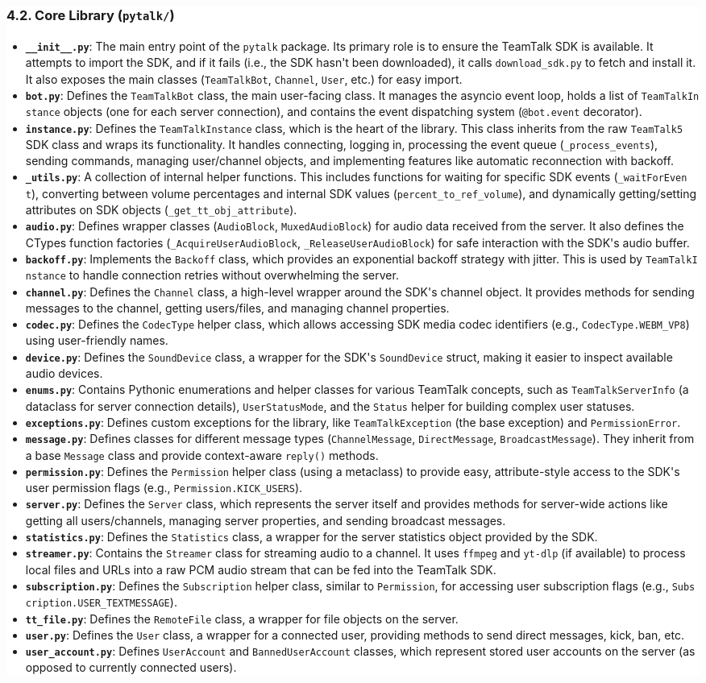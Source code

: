 ### 4.2. Core Library (`pytalk/`)

-   **`__init__.py`**: The main entry point of the `pytalk` package. Its primary role is to ensure the TeamTalk SDK is available. It attempts to import the SDK, and if it fails (i.e., the SDK hasn't been downloaded), it calls `download_sdk.py` to fetch and install it. It also exposes the main classes (`TeamTalkBot`, `Channel`, `User`, etc.) for easy import.
-   **`bot.py`**: Defines the `TeamTalkBot` class, the main user-facing class. It manages the asyncio event loop, holds a list of `TeamTalkInstance` objects (one for each server connection), and contains the event dispatching system (`@bot.event` decorator).
-   **`instance.py`**: Defines the `TeamTalkInstance` class, which is the heart of the library. This class inherits from the raw `TeamTalk5` SDK class and wraps its functionality. It handles connecting, logging in, processing the event queue (`_process_events`), sending commands, managing user/channel objects, and implementing features like automatic reconnection with backoff.
-   **`_utils.py`**: A collection of internal helper functions. This includes functions for waiting for specific SDK events (`_waitForEvent`), converting between volume percentages and internal SDK values (`percent_to_ref_volume`), and dynamically getting/setting attributes on SDK objects (`_get_tt_obj_attribute`).
-   **`audio.py`**: Defines wrapper classes (`AudioBlock`, `MuxedAudioBlock`) for audio data received from the server. It also defines the CTypes function factories (`_AcquireUserAudioBlock`, `_ReleaseUserAudioBlock`) for safe interaction with the SDK's audio buffer.
-   **`backoff.py`**: Implements the `Backoff` class, which provides an exponential backoff strategy with jitter. This is used by `TeamTalkInstance` to handle connection retries without overwhelming the server.
-   **`channel.py`**: Defines the `Channel` class, a high-level wrapper around the SDK's channel object. It provides methods for sending messages to the channel, getting users/files, and managing channel properties.
-   **`codec.py`**: Defines the `CodecType` helper class, which allows accessing SDK media codec identifiers (e.g., `CodecType.WEBM_VP8`) using user-friendly names.
-   **`device.py`**: Defines the `SoundDevice` class, a wrapper for the SDK's `SoundDevice` struct, making it easier to inspect available audio devices.
-   **`enums.py`**: Contains Pythonic enumerations and helper classes for various TeamTalk concepts, such as `TeamTalkServerInfo` (a dataclass for server connection details), `UserStatusMode`, and the `Status` helper for building complex user statuses.
-   **`exceptions.py`**: Defines custom exceptions for the library, like `TeamTalkException` (the base exception) and `PermissionError`.
-   **`message.py`**: Defines classes for different message types (`ChannelMessage`, `DirectMessage`, `BroadcastMessage`). They inherit from a base `Message` class and provide context-aware `reply()` methods.
-   **`permission.py`**: Defines the `Permission` helper class (using a metaclass) to provide easy, attribute-style access to the SDK's user permission flags (e.g., `Permission.KICK_USERS`).
-   **`server.py`**: Defines the `Server` class, which represents the server itself and provides methods for server-wide actions like getting all users/channels, managing server properties, and sending broadcast messages.
-   **`statistics.py`**: Defines the `Statistics` class, a wrapper for the server statistics object provided by the SDK.
-   **`streamer.py`**: Contains the `Streamer` class for streaming audio to a channel. It uses `ffmpeg` and `yt-dlp` (if available) to process local files and URLs into a raw PCM audio stream that can be fed into the TeamTalk SDK.
-   **`subscription.py`**: Defines the `Subscription` helper class, similar to `Permission`, for accessing user subscription flags (e.g., `Subscription.USER_TEXTMESSAGE`).
-   **`tt_file.py`**: Defines the `RemoteFile` class, a wrapper for file objects on the server.
-   **`user.py`**: Defines the `User` class, a wrapper for a connected user, providing methods to send direct messages, kick, ban, etc.
-   **`user_account.py`**: Defines `UserAccount` and `BannedUserAccount` classes, which represent stored user accounts on the server (as opposed to currently connected users).
